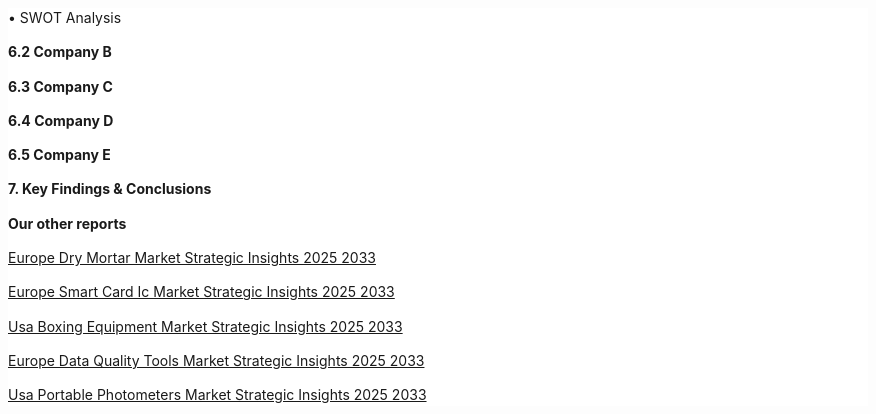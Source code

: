 • SWOT Analysis

<strong>6.2 Company B</strong>

<strong>6.3 Company C</strong>

<strong>6.4 Company D</strong>

<strong>6.5 Company E</strong>

<strong>7. Key Findings & Conclusions</strong>

<strong>Our other reports</strong>

<a href=https://www.linkedin.com/pulse/europe-dry-mortar-market-research-new-data-insights-ps9bf/>Europe Dry Mortar Market Strategic Insights 2025   2033</a>

<a href=https://www.linkedin.com/pulse/europe-smart-card-ic-market-beneficial-analysis-65n7f/>Europe Smart Card Ic Market Strategic Insights 2025   2033</a>

<a href=https://www.linkedin.com/pulse/usa-boxing-equipment-market-2025-historical-trends-jhfhf/>Usa Boxing Equipment Market Strategic Insights 2025   2033</a>

<a href=https://www.linkedin.com/pulse/europe-data-quality-tools-market-2025-strategic-f5wjf/>Europe Data Quality Tools Market Strategic Insights 2025   2033</a>

<a href=https://www.linkedin.com/pulse/usa-portable-photometers-market-share-demand-trends-pnrhf/>Usa Portable Photometers Market Strategic Insights 2025   2033</a>